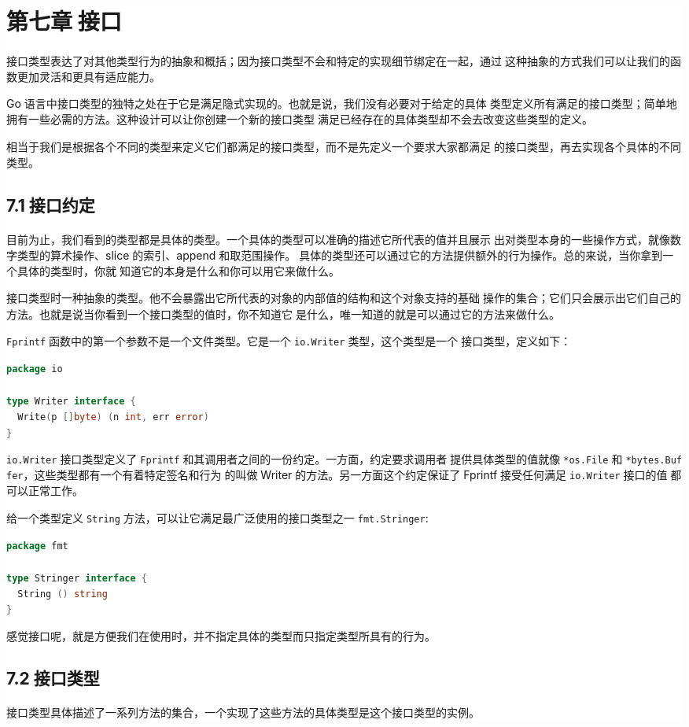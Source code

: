 # 第七章 接口

接口类型表达了对其他类型行为的抽象和概括；因为接口类型不会和特定的实现细节绑定在一起，通过
这种抽象的方式我们可以让我们的函数更加灵活和更具有适应能力。     

Go 语言中接口类型的独特之处在于它是满足隐式实现的。也就是说，我们没有必要对于给定的具体
类型定义所有满足的接口类型；简单地拥有一些必需的方法。这种设计可以让你创建一个新的接口类型
满足已经存在的具体类型却不会去改变这些类型的定义。      

相当于我们是根据各个不同的类型来定义它们都满足的接口类型，而不是先定义一个要求大家都满足
的接口类型，再去实现各个具体的不同类型。   

## 7.1 接口约定

目前为止，我们看到的类型都是具体的类型。一个具体的类型可以准确的描述它所代表的值并且展示
出对类型本身的一些操作方式，就像数字类型的算术操作、slice 的索引、append 和取范围操作。
具体的类型还可以通过它的方法提供额外的行为操作。总的来说，当你拿到一个具体的类型时，你就
知道它的本身是什么和你可以用它来做什么。     

接口类型时一种抽象的类型。他不会暴露出它所代表的对象的内部值的结构和这个对象支持的基础
操作的集合；它们只会展示出它们自己的方法。也就是说当你看到一个接口类型的值时，你不知道它
是什么，唯一知道的就是可以通过它的方法来做什么。      

`Fprintf` 函数中的第一个参数不是一个文件类型。它是一个 `io.Writer` 类型，这个类型是一个
接口类型，定义如下：    

```go
package io

type Writer interface {
  Write(p []byte) (n int, err error)
}
```    

`io.Writer` 接口类型定义了 `Fprintf` 和其调用者之间的一份约定。一方面，约定要求调用者
提供具体类型的值就像 `*os.File` 和 `*bytes.Buffer`，这些类型都有一个有着特定签名和行为
的叫做 Writer 的方法。另一方面这个约定保证了 Fprintf 接受任何满足 `io.Writer` 接口的值
都可以正常工作。     

给一个类型定义 `String` 方法，可以让它满足最广泛使用的接口类型之一 `fmt.Stringer`:   

```go
package fmt

type Stringer interface {
  String () string
}
```     

感觉接口呢，就是方便我们在使用时，并不指定具体的类型而只指定类型所具有的行为。     

## 7.2 接口类型

接口类型具体描述了一系列方法的集合，一个实现了这些方法的具体类型是这个接口类型的实例。   
